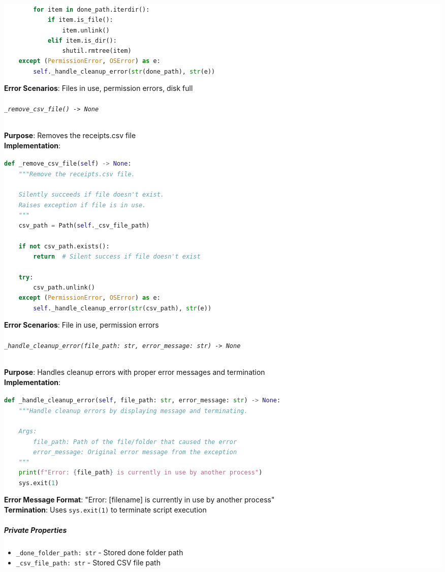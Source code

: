 ```python
        for item in done_path.iterdir():
            if item.is_file():
                item.unlink()
            elif item.is_dir():
                shutil.rmtree(item)
    except (PermissionError, OSError) as e:
        self._handle_cleanup_error(str(done_path), str(e))
```

**Error Scenarios**: Files in use, permission errors, disk full

###### `_remove_csv_file() -> None`
**Purpose**: Removes the receipts.csv file  
**Implementation**:
```python
def _remove_csv_file(self) -> None:
    """Remove the receipts.csv file.
    
    Silently succeeds if file doesn't exist.
    Raises exception if file is in use.
    """
    csv_path = Path(self._csv_file_path)
    
    if not csv_path.exists():
        return  # Silent success if file doesn't exist
    
    try:
        csv_path.unlink()
    except (PermissionError, OSError) as e:
        self._handle_cleanup_error(str(csv_path), str(e))
```

**Error Scenarios**: File in use, permission errors

###### `_handle_cleanup_error(file_path: str, error_message: str) -> None`
**Purpose**: Handles cleanup errors with proper error messages and termination  
**Implementation**:
```python
def _handle_cleanup_error(self, file_path: str, error_message: str) -> None:
    """Handle cleanup errors by displaying message and terminating.
    
    Args:
        file_path: Path of the file/folder that caused the error
        error_message: Original error message from the exception
    """
    print(f"Error: {file_path} is currently in use by another process")
    sys.exit(1)
```

**Error Message Format**: "Error: [filename] is currently in use by another process"  
**Termination**: Uses `sys.exit(1)` to terminate script execution

##### Private Properties
- `_done_folder_path: str` - Stored done folder path
- `_csv_file_path: str` - Stored CSV file path
